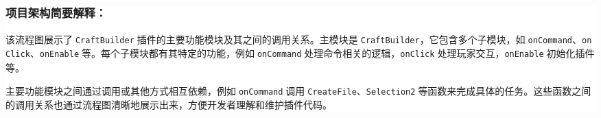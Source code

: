 ### 项目架构简要解释：

该流程图展示了 `CraftBuilder` 插件的主要功能模块及其之间的调用关系。主模块是 `CraftBuilder`，它包含多个子模块，如 `onCommand`、`onClick`、`onEnable` 等。每个子模块都有其特定的功能，例如 `onCommand` 处理命令相关的逻辑，`onClick` 处理玩家交互，`onEnable` 初始化插件等。

主要功能模块之间通过调用或其他方式相互依赖，例如 `onCommand` 调用 `CreateFile`、`Selection2` 等函数来完成具体的任务。这些函数之间的调用关系也通过流程图清晰地展示出来，方便开发者理解和维护插件代码。

